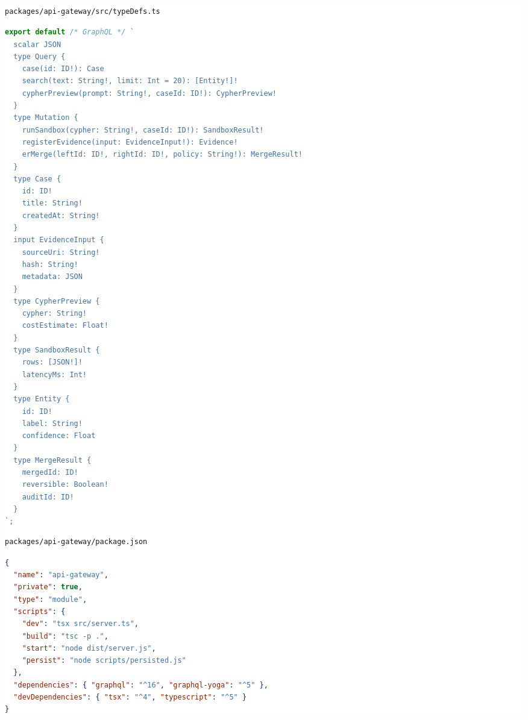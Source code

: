 `packages/api-gateway/src/typeDefs.ts`

```ts
export default /* GraphQL */ `
  scalar JSON
  type Query {
    case(id: ID!): Case
    search(text: String!, limit: Int = 20): [Entity!]!
    cypherPreview(prompt: String!, caseId: ID!): CypherPreview!
  }
  type Mutation {
    runSandbox(cypher: String!, caseId: ID!): SandboxResult!
    registerEvidence(input: EvidenceInput!): Evidence!
    erMerge(leftId: ID!, rightId: ID!, policy: String!): MergeResult!
  }
  type Case {
    id: ID!
    title: String!
    createdAt: String!
  }
  input EvidenceInput {
    sourceUri: String!
    hash: String!
    metadata: JSON
  }
  type CypherPreview {
    cypher: String!
    costEstimate: Float!
  }
  type SandboxResult {
    rows: [JSON!]!
    latencyMs: Int!
  }
  type Entity {
    id: ID!
    label: String!
    confidence: Float
  }
  type MergeResult {
    mergedId: ID!
    reversible: Boolean!
    auditId: ID!
  }
`;
```

`packages/api-gateway/package.json`

```json
{
  "name": "api-gateway",
  "private": true,
  "type": "module",
  "scripts": {
    "dev": "tsx src/server.ts",
    "build": "tsc -p .",
    "start": "node dist/server.js",
    "persist": "node scripts/persisted.js"
  },
  "dependencies": { "graphql": "^16", "graphql-yoga": "^5" },
  "devDependencies": { "tsx": "^4", "typescript": "^5" }
}
```
